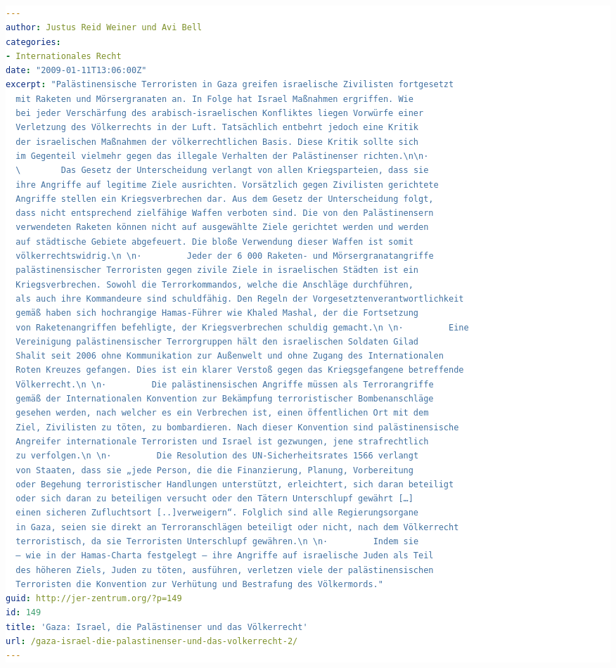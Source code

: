 ```yaml
---
author: Justus Reid Weiner und Avi Bell
categories:
- Internationales Recht
date: "2009-01-11T13:06:00Z"
excerpt: "Palästinensische Terroristen in Gaza greifen israelische Zivilisten fortgesetzt
  mit Raketen und Mörsergranaten an. In Folge hat Israel Maßnahmen ergriffen. Wie
  bei jeder Verschärfung des arabisch-israelischen Konfliktes liegen Vorwürfe einer
  Verletzung des Völkerrechts in der Luft. Tatsächlich entbehrt jedoch eine Kritik
  der israelischen Maßnahmen der völkerrechtlichen Basis. Diese Kritik sollte sich
  im Gegenteil vielmehr gegen das illegale Verhalten der Palästinenser richten.\n\n·
  \        Das Gesetz der Unterscheidung verlangt von allen Kriegsparteien, dass sie
  ihre Angriffe auf legitime Ziele ausrichten. Vorsätzlich gegen Zivilisten gerichtete
  Angriffe stellen ein Kriegsverbrechen dar. Aus dem Gesetz der Unterscheidung folgt,
  dass nicht entsprechend zielfähige Waffen verboten sind. Die von den Palästinensern
  verwendeten Raketen können nicht auf ausgewählte Ziele gerichtet werden und werden
  auf städtische Gebiete abgefeuert. Die bloße Verwendung dieser Waffen ist somit
  völkerrechtswidrig.\n \n·         Jeder der 6 000 Raketen- und Mörsergranatangriffe
  palästinensischer Terroristen gegen zivile Ziele in israelischen Städten ist ein
  Kriegsverbrechen. Sowohl die Terrorkommandos, welche die Anschläge durchführen,
  als auch ihre Kommandeure sind schuldfähig. Den Regeln der Vorgesetztenverantwortlichkeit
  gemäß haben sich hochrangige Hamas-Führer wie Khaled Mashal, der die Fortsetzung
  von Raketenangriffen befehligte, der Kriegsverbrechen schuldig gemacht.\n \n·         Eine
  Vereinigung palästinensischer Terrorgruppen hält den israelischen Soldaten Gilad
  Shalit seit 2006 ohne Kommunikation zur Außenwelt und ohne Zugang des Internationalen
  Roten Kreuzes gefangen. Dies ist ein klarer Verstoß gegen das Kriegsgefangene betreffende
  Völkerrecht.\n \n·         Die palästinensischen Angriffe müssen als Terrorangriffe
  gemäß der Internationalen Konvention zur Bekämpfung terroristischer Bombenanschläge
  gesehen werden, nach welcher es ein Verbrechen ist, einen öffentlichen Ort mit dem
  Ziel, Zivilisten zu töten, zu bombardieren. Nach dieser Konvention sind palästinensische
  Angreifer internationale Terroristen und Israel ist gezwungen, jene strafrechtlich
  zu verfolgen.\n \n·         Die Resolution des UN-Sicherheitsrates 1566 verlangt
  von Staaten, dass sie „jede Person, die die Finanzierung, Planung, Vorbereitung
  oder Begehung terroristischer Handlungen unterstützt, erleichtert, sich daran beteiligt
  oder sich daran zu beteiligen versucht oder den Tätern Unterschlupf gewährt […]
  einen sicheren Zufluchtsort [..]verweigern“. Folglich sind alle Regierungsorgane
  in Gaza, seien sie direkt an Terroranschlägen beteiligt oder nicht, nach dem Völkerrecht
  terroristisch, da sie Terroristen Unterschlupf gewähren.\n \n·         Indem sie
  – wie in der Hamas-Charta festgelegt – ihre Angriffe auf israelische Juden als Teil
  des höheren Ziels, Juden zu töten, ausführen, verletzen viele der palästinensischen
  Terroristen die Konvention zur Verhütung und Bestrafung des Völkermords."
guid: http://jer-zentrum.org/?p=149
id: 149
title: 'Gaza: Israel, die Palästinenser und das Völkerrecht'
url: /gaza-israel-die-palastinenser-und-das-volkerrecht-2/
---
```

